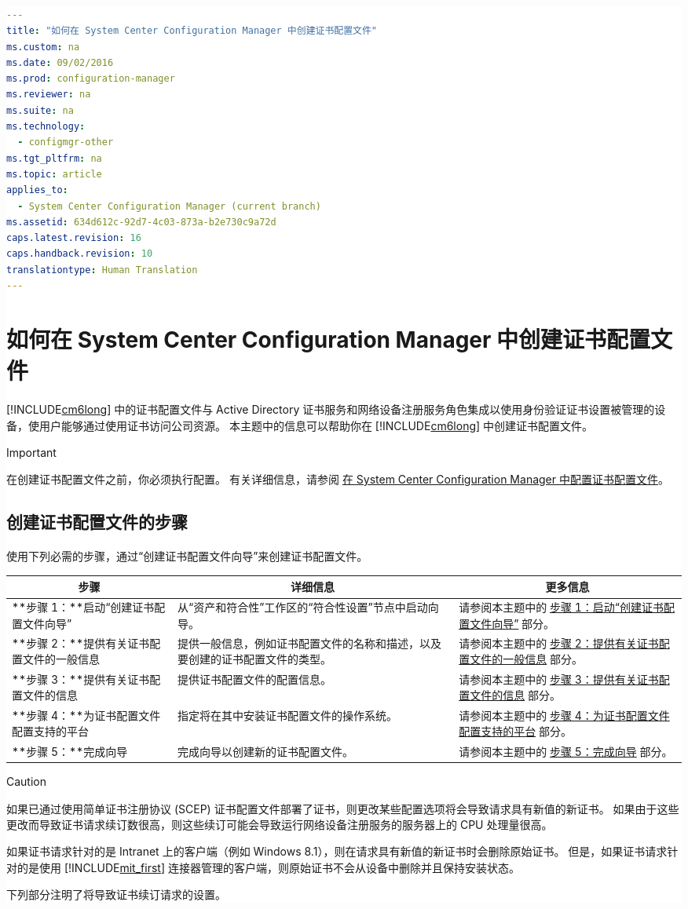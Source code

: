 ```yaml
---
title: "如何在 System Center Configuration Manager 中创建证书配置文件"
ms.custom: na
ms.date: 09/02/2016
ms.prod: configuration-manager
ms.reviewer: na
ms.suite: na
ms.technology: 
  - configmgr-other
ms.tgt_pltfrm: na
ms.topic: article
applies_to: 
  - System Center Configuration Manager (current branch)
ms.assetid: 634d612c-92d7-4c03-873a-b2e730c9a72d
caps.latest.revision: 16
caps.handback.revision: 10
translationtype: Human Translation
---
```

# 如何在 System Center Configuration Manager 中创建证书配置文件
[!INCLUDE[cm6long](../LocTest/includes/cm6long_md.md)] 中的证书配置文件与 Active Directory 证书服务和网络设备注册服务角色集成以使用身份验证证书设置被管理的设备，使用户能够通过使用证书访问公司资源。 本主题中的信息可以帮助你在 [!INCLUDE[cm6long](../LocTest/includes/cm6long_md.md)] 中创建证书配置文件。  
  
> [!IMPORTANT]  
>  在创建证书配置文件之前，你必须执行配置。 有关详细信息，请参阅 [在 System Center Configuration Manager 中配置证书配置文件](../LocTest/Configuring-certificate-profiles-in-System-Center-Configuration-Manager.md)。  
  
## 创建证书配置文件的步骤  
 使用下列必需的步骤，通过“创建证书配置文件向导”来创建证书配置文件。  
  
|步骤|详细信息|更多信息|  
|--------|----------|----------|  
|**步骤 1：**启动“创建证书配置文件向导”|从“资产和符合性”工作区的“符合性设置”节点中启动向导。|请参阅本主题中的 [步骤 1：启动“创建证书配置文件向导”](#BKMK_Step1) 部分。|  
|**步骤 2：**提供有关证书配置文件的一般信息|提供一般信息，例如证书配置文件的名称和描述，以及要创建的证书配置文件的类型。|请参阅本主题中的 [步骤 2：提供有关证书配置文件的一般信息](#BKMK_Step2) 部分。|  
|**步骤 3：**提供有关证书配置文件的信息|提供证书配置文件的配置信息。|请参阅本主题中的 [步骤 3：提供有关证书配置文件的信息](#BKMK_Step3) 部分。|  
|**步骤 4：**为证书配置文件配置支持的平台|指定将在其中安装证书配置文件的操作系统。|请参阅本主题中的 [步骤 4：为证书配置文件配置支持的平台](#BKMK_Step4) 部分。|  
|**步骤 5：**完成向导|完成向导以创建新的证书配置文件。|请参阅本主题中的 [步骤 5：完成向导](#BKMK_Step5) 部分。|  
  
> [!CAUTION]  
>  如果已通过使用简单证书注册协议 \(SCEP\) 证书配置文件部署了证书，则更改某些配置选项将会导致请求具有新值的新证书。 如果由于这些更改而导致证书请求续订数很高，则这些续订可能会导致运行网络设备注册服务的服务器上的 CPU 处理量很高。  
>   
>  如果证书请求针对的是 Intranet 上的客户端（例如 Windows 8.1），则在请求具有新值的新证书时会删除原始证书。 但是，如果证书请求针对的是使用 [!INCLUDE[mit_first](../LocTest/includes/mit_first_md.md)] 连接器管理的客户端，则原始证书不会从设备中删除并且保持安装状态。  
>   
>  下列部分注明了将导致证书续订请求的设置。  
  